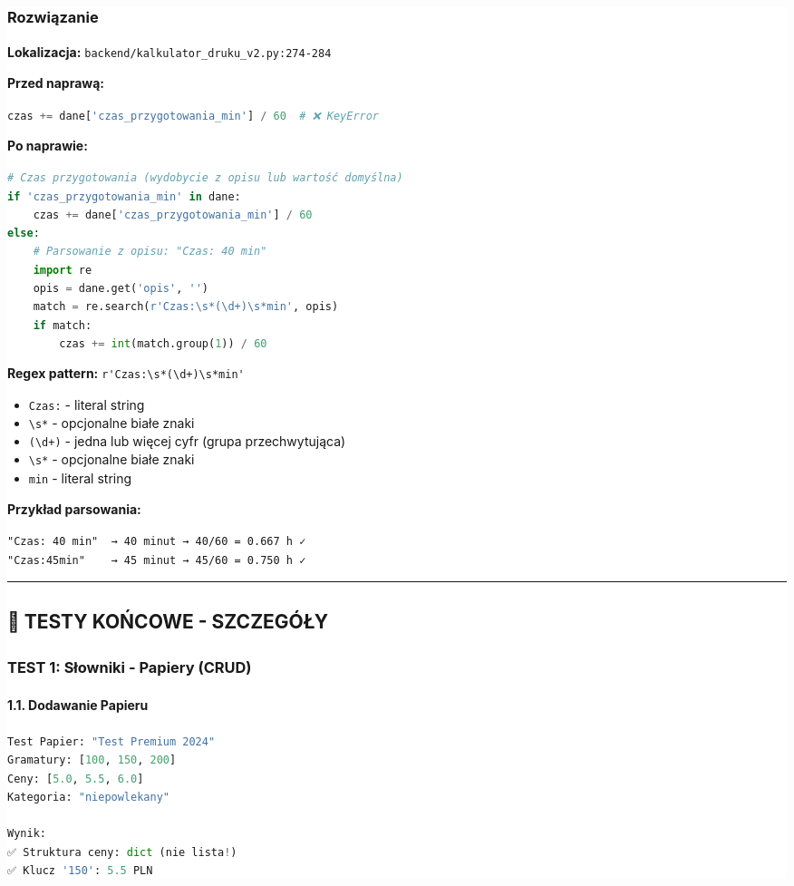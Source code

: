 ### Rozwiązanie

**Lokalizacja:** `backend/kalkulator_druku_v2.py:274-284`

**Przed naprawą:**
```python
czas += dane['czas_przygotowania_min'] / 60  # ❌ KeyError
```

**Po naprawie:**
```python
# Czas przygotowania (wydobycie z opisu lub wartość domyślna)
if 'czas_przygotowania_min' in dane:
    czas += dane['czas_przygotowania_min'] / 60
else:
    # Parsowanie z opisu: "Czas: 40 min"
    import re
    opis = dane.get('opis', '')
    match = re.search(r'Czas:\s*(\d+)\s*min', opis)
    if match:
        czas += int(match.group(1)) / 60
```

**Regex pattern:** `r'Czas:\s*(\d+)\s*min'`
- `Czas:` - literal string
- `\s*` - opcjonalne białe znaki
- `(\d+)` - jedna lub więcej cyfr (grupa przechwytująca)
- `\s*` - opcjonalne białe znaki
- `min` - literal string

**Przykład parsowania:**
```
"Czas: 40 min"  → 40 minut → 40/60 = 0.667 h ✓
"Czas:45min"    → 45 minut → 45/60 = 0.750 h ✓
```

---

## 🧪 TESTY KOŃCOWE - SZCZEGÓŁY

### TEST 1: Słowniki - Papiery (CRUD)

#### 1.1. Dodawanie Papieru
```python
Test Papier: "Test Premium 2024"
Gramatury: [100, 150, 200]
Ceny: [5.0, 5.5, 6.0]
Kategoria: "niepowlekany"

Wynik:
✅ Struktura ceny: dict (nie lista!)
✅ Klucz '150': 5.5 PLN
```
